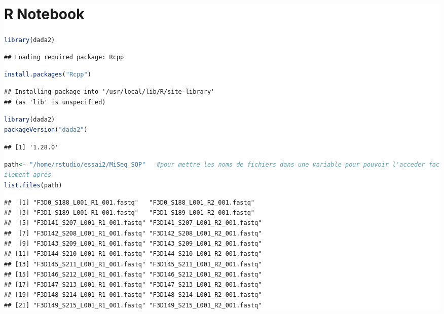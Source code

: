 R Notebook
================

``` r
library(dada2)
```

    ## Loading required package: Rcpp

``` r
install.packages("Rcpp")
```

    ## Installing package into '/usr/local/lib/R/site-library'
    ## (as 'lib' is unspecified)

``` r
library(dada2)
packageVersion("dada2")
```

    ## [1] '1.28.0'

``` r
path<- "/home/rstudio/essai2/MiSeq_SOP"   #pour mettre les noms de fichiers dans une variable pour pouvoir l'acceder facilement apres
list.files(path)
```

    ##  [1] "F3D0_S188_L001_R1_001.fastq"   "F3D0_S188_L001_R2_001.fastq"  
    ##  [3] "F3D1_S189_L001_R1_001.fastq"   "F3D1_S189_L001_R2_001.fastq"  
    ##  [5] "F3D141_S207_L001_R1_001.fastq" "F3D141_S207_L001_R2_001.fastq"
    ##  [7] "F3D142_S208_L001_R1_001.fastq" "F3D142_S208_L001_R2_001.fastq"
    ##  [9] "F3D143_S209_L001_R1_001.fastq" "F3D143_S209_L001_R2_001.fastq"
    ## [11] "F3D144_S210_L001_R1_001.fastq" "F3D144_S210_L001_R2_001.fastq"
    ## [13] "F3D145_S211_L001_R1_001.fastq" "F3D145_S211_L001_R2_001.fastq"
    ## [15] "F3D146_S212_L001_R1_001.fastq" "F3D146_S212_L001_R2_001.fastq"
    ## [17] "F3D147_S213_L001_R1_001.fastq" "F3D147_S213_L001_R2_001.fastq"
    ## [19] "F3D148_S214_L001_R1_001.fastq" "F3D148_S214_L001_R2_001.fastq"
    ## [21] "F3D149_S215_L001_R1_001.fastq" "F3D149_S215_L001_R2_001.fastq"